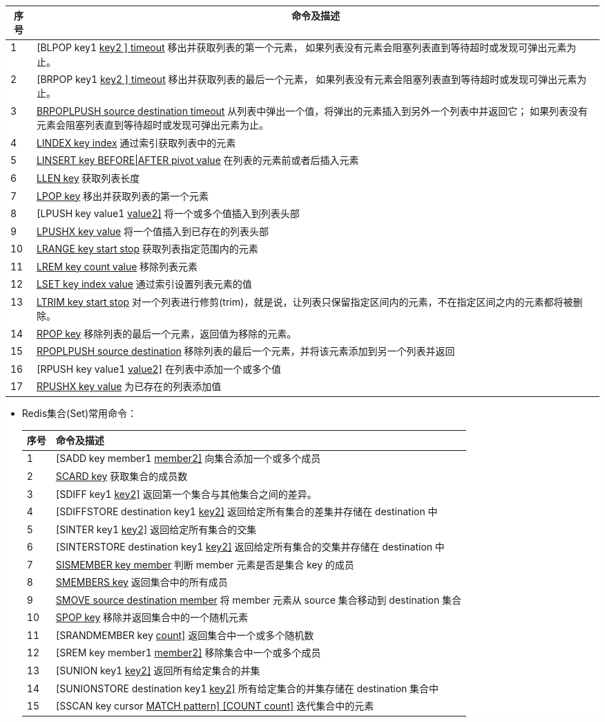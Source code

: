   | 序号 | 命令及描述                                                   |
  | ---- | ------------------------------------------------------------ |
  | 1    | [BLPOP key1 [key2 \] timeout](https://www.runoob.com/redis/lists-blpop.html) 移出并获取列表的第一个元素， 如果列表没有元素会阻塞列表直到等待超时或发现可弹出元素为止。 |
  | 2    | [BRPOP key1 [key2 \] timeout](https://www.runoob.com/redis/lists-brpop.html) 移出并获取列表的最后一个元素， 如果列表没有元素会阻塞列表直到等待超时或发现可弹出元素为止。 |
  | 3    | [BRPOPLPUSH source destination timeout](https://www.runoob.com/redis/lists-brpoplpush.html) 从列表中弹出一个值，将弹出的元素插入到另外一个列表中并返回它； 如果列表没有元素会阻塞列表直到等待超时或发现可弹出元素为止。 |
  | 4    | [LINDEX key index](https://www.runoob.com/redis/lists-lindex.html) 通过索引获取列表中的元素 |
  | 5    | [LINSERT key BEFORE\|AFTER pivot value](https://www.runoob.com/redis/lists-linsert.html) 在列表的元素前或者后插入元素 |
  | 6    | [LLEN key](https://www.runoob.com/redis/lists-llen.html) 获取列表长度 |
  | 7    | [LPOP key](https://www.runoob.com/redis/lists-lpop.html) 移出并获取列表的第一个元素 |
  | 8    | [LPUSH key value1 [value2\]](https://www.runoob.com/redis/lists-lpush.html) 将一个或多个值插入到列表头部 |
  | 9    | [LPUSHX key value](https://www.runoob.com/redis/lists-lpushx.html) 将一个值插入到已存在的列表头部 |
  | 10   | [LRANGE key start stop](https://www.runoob.com/redis/lists-lrange.html) 获取列表指定范围内的元素 |
  | 11   | [LREM key count value](https://www.runoob.com/redis/lists-lrem.html) 移除列表元素 |
  | 12   | [LSET key index value](https://www.runoob.com/redis/lists-lset.html) 通过索引设置列表元素的值 |
  | 13   | [LTRIM key start stop](https://www.runoob.com/redis/lists-ltrim.html) 对一个列表进行修剪(trim)，就是说，让列表只保留指定区间内的元素，不在指定区间之内的元素都将被删除。 |
  | 14   | [RPOP key](https://www.runoob.com/redis/lists-rpop.html) 移除列表的最后一个元素，返回值为移除的元素。 |
  | 15   | [RPOPLPUSH source destination](https://www.runoob.com/redis/lists-rpoplpush.html) 移除列表的最后一个元素，并将该元素添加到另一个列表并返回 |
  | 16   | [RPUSH key value1 [value2\]](https://www.runoob.com/redis/lists-rpush.html) 在列表中添加一个或多个值 |
  | 17   | [RPUSHX key value](https://www.runoob.com/redis/lists-rpushx.html) 为已存在的列表添加值 |

  

- Redis集合(Set)常用命令：

  | 序号 | 命令及描述                                                   |
  | ---- | ------------------------------------------------------------ |
  | 1    | [SADD key member1 [member2\]](https://www.runoob.com/redis/sets-sadd.html) 向集合添加一个或多个成员 |
  | 2    | [SCARD key](https://www.runoob.com/redis/sets-scard.html) 获取集合的成员数 |
  | 3    | [SDIFF key1 [key2\]](https://www.runoob.com/redis/sets-sdiff.html) 返回第一个集合与其他集合之间的差异。 |
  | 4    | [SDIFFSTORE destination key1 [key2\]](https://www.runoob.com/redis/sets-sdiffstore.html) 返回给定所有集合的差集并存储在 destination 中 |
  | 5    | [SINTER key1 [key2\]](https://www.runoob.com/redis/sets-sinter.html) 返回给定所有集合的交集 |
  | 6    | [SINTERSTORE destination key1 [key2\]](https://www.runoob.com/redis/sets-sinterstore.html) 返回给定所有集合的交集并存储在 destination 中 |
  | 7    | [SISMEMBER key member](https://www.runoob.com/redis/sets-sismember.html) 判断 member 元素是否是集合 key 的成员 |
  | 8    | [SMEMBERS key](https://www.runoob.com/redis/sets-smembers.html) 返回集合中的所有成员 |
  | 9    | [SMOVE source destination member](https://www.runoob.com/redis/sets-smove.html) 将 member 元素从 source 集合移动到 destination 集合 |
  | 10   | [SPOP key](https://www.runoob.com/redis/sets-spop.html) 移除并返回集合中的一个随机元素 |
  | 11   | [SRANDMEMBER key [count\]](https://www.runoob.com/redis/sets-srandmember.html) 返回集合中一个或多个随机数 |
  | 12   | [SREM key member1 [member2\]](https://www.runoob.com/redis/sets-srem.html) 移除集合中一个或多个成员 |
  | 13   | [SUNION key1 [key2\]](https://www.runoob.com/redis/sets-sunion.html) 返回所有给定集合的并集 |
  | 14   | [SUNIONSTORE destination key1 [key2\]](https://www.runoob.com/redis/sets-sunionstore.html) 所有给定集合的并集存储在 destination 集合中 |
  | 15   | [SSCAN key cursor [MATCH pattern\] [COUNT count]](https://www.runoob.com/redis/sets-sscan.html) 迭代集合中的元素 |
